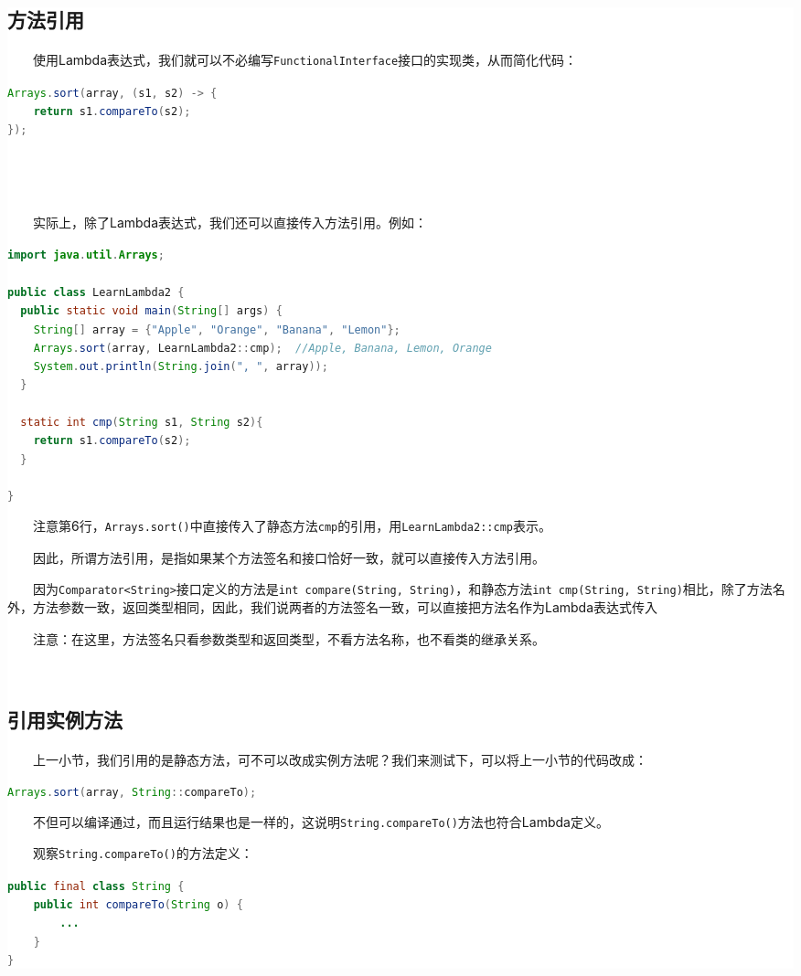 ## 方法引用

　　使用Lambda表达式，我们就可以不必编写`FunctionalInterface`​接口的实现类，从而简化代码：

```java
Arrays.sort(array, (s1, s2) -> {
    return s1.compareTo(s2);
});
```

　　‍

　　‍

　　实际上，除了Lambda表达式，我们还可以直接传入方法引用。例如：

```java
import java.util.Arrays;

public class LearnLambda2 {
  public static void main(String[] args) {
    String[] array = {"Apple", "Orange", "Banana", "Lemon"};
    Arrays.sort(array, LearnLambda2::cmp);  //Apple, Banana, Lemon, Orange
    System.out.println(String.join(", ", array));
  }

  static int cmp(String s1, String s2){
    return s1.compareTo(s2);
  }

}
```

　　注意第6行，​`Arrays.sort()`​中直接传入了静态方法`cmp`​的引用，用`LearnLambda2::cmp`​表示。

　　因此，所谓方法引用，是指如果某个方法签名和接口恰好一致，就可以直接传入方法引用。

　　因为`Comparator<String>`​接口定义的方法是`int compare(String, String)`​，和静态方法`int cmp(String, String)`​相比，除了方法名外，方法参数一致，返回类型相同，因此，我们说两者的方法签名一致，可以直接把方法名作为Lambda表达式传入

　　注意：在这里，方法签名只看参数类型和返回类型，不看方法名称，也不看类的继承关系。

　　‍

## 引用实例方法

　　上一小节，我们引用的是静态方法，可不可以改成实例方法呢？我们来测试下，可以将上一小节的代码改成：

```java
Arrays.sort(array, String::compareTo);
```

　　不但可以编译通过，而且运行结果也是一样的，这说明`String.compareTo()`​方法也符合Lambda定义。

　　观察`String.compareTo()`​的方法定义：

```java
public final class String {
    public int compareTo(String o) {
        ...
    }
}
```
